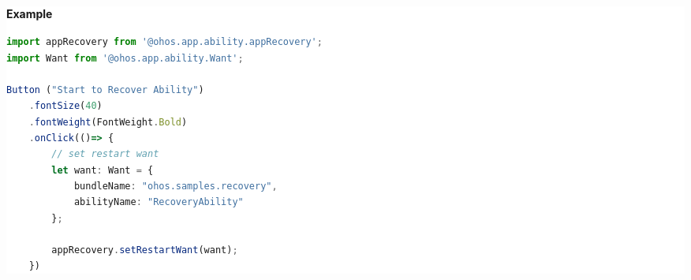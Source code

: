 **Example**

```ts
import appRecovery from '@ohos.app.ability.appRecovery';
import Want from '@ohos.app.ability.Want';

Button ("Start to Recover Ability")
    .fontSize(40)
    .fontWeight(FontWeight.Bold)
    .onClick(()=> {
        // set restart want
        let want: Want = {
            bundleName: "ohos.samples.recovery",
            abilityName: "RecoveryAbility"
        };

        appRecovery.setRestartWant(want);
    })
```
